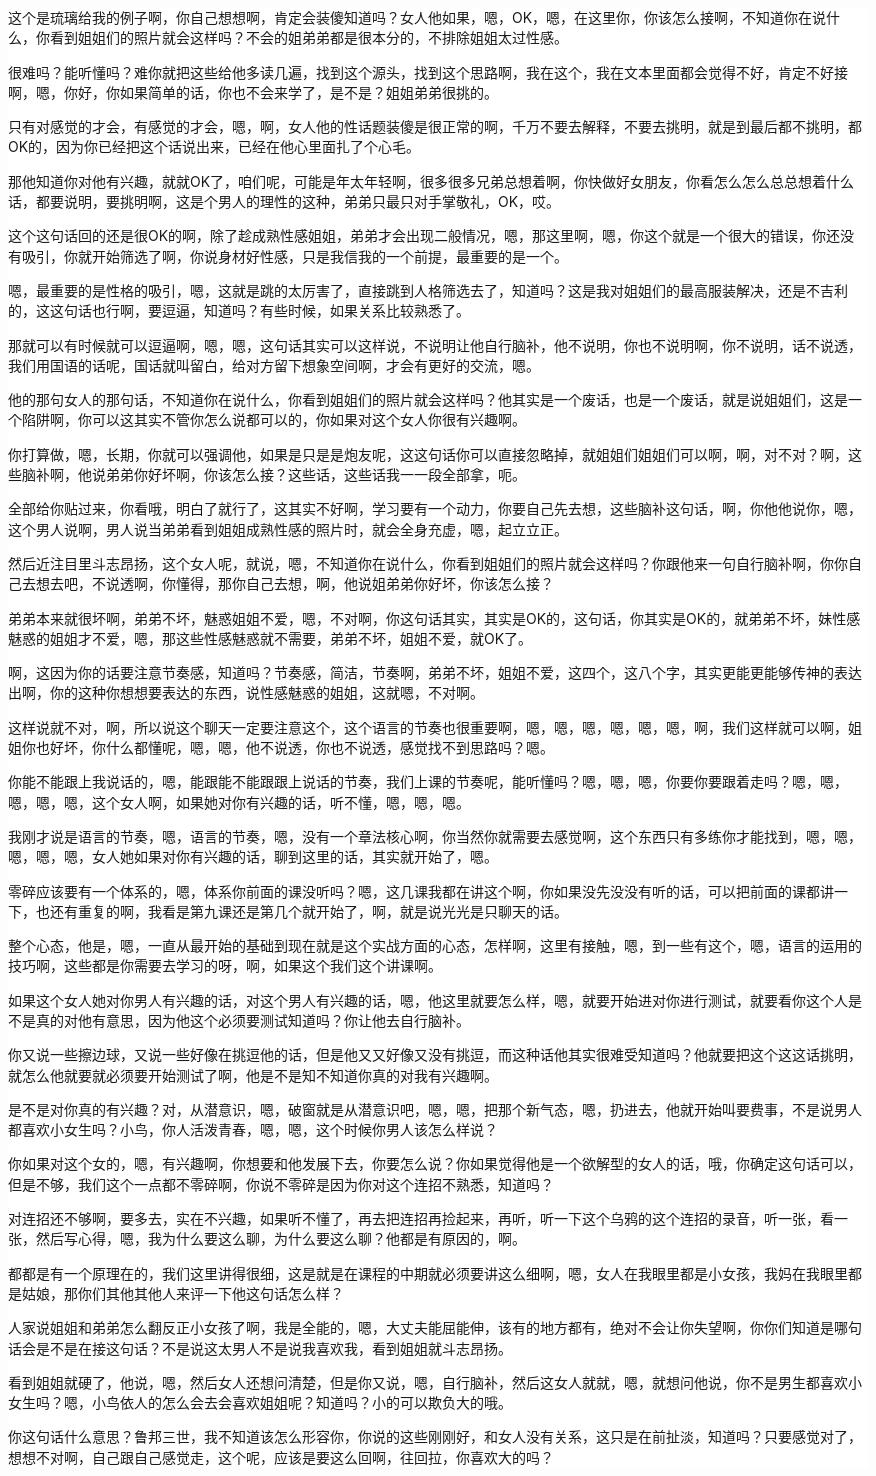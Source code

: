 这个是琉璃给我的例子啊，你自己想想啊，肯定会装傻知道吗？女人他如果，嗯，OK，嗯，在这里你，你该怎么接啊，不知道你在说什么，你看到姐姐们的照片就会这样吗？不会的姐弟弟都是很本分的，不排除姐姐太过性感。

很难吗？能听懂吗？难你就把这些给他多读几遍，找到这个源头，找到这个思路啊，我在这个，我在文本里面都会觉得不好，肯定不好接啊，嗯，你好，你如果简单的话，你也不会来学了，是不是？姐姐弟弟很挑的。

只有对感觉的才会，有感觉的才会，嗯，啊，女人他的性话题装傻是很正常的啊，千万不要去解释，不要去挑明，就是到最后都不挑明，都OK的，因为你已经把这个话说出来，已经在他心里面扎了个心毛。

那他知道你对他有兴趣，就就OK了，咱们呢，可能是年太年轻啊，很多很多兄弟总想着啊，你快做好女朋友，你看怎么怎么总总想着什么话，都要说明，要挑明啊，这是个男人的理性的这种，弟弟只最只对手掌敬礼，OK，哎。

这个这句话回的还是很OK的啊，除了趁成熟性感姐姐，弟弟才会出现二般情况，嗯，那这里啊，嗯，你这个就是一个很大的错误，你还没有吸引，你就开始筛选了啊，你说身材好性感，只是我信我的一个前提，最重要的是一个。

嗯，最重要的是性格的吸引，嗯，这就是跳的太厉害了，直接跳到人格筛选去了，知道吗？这是我对姐姐们的最高服装解决，还是不吉利的，这这句话也行啊，要逗逼，知道吗？有些时候，如果关系比较熟悉了。

那就可以有时候就可以逗逼啊，嗯，嗯，这句话其实可以这样说，不说明让他自行脑补，他不说明，你也不说明啊，你不说明，话不说透，我们用国语的话呢，国话就叫留白，给对方留下想象空间啊，才会有更好的交流，嗯。

他的那句女人的那句话，不知道你在说什么，你看到姐姐们的照片就会这样吗？他其实是一个废话，也是一个废话，就是说姐姐们，这是一个陷阱啊，你可以这其实不管你怎么说都可以的，你如果对这个女人你很有兴趣啊。

你打算做，嗯，长期，你就可以强调他，如果是只是是炮友呢，这这句话你可以直接忽略掉，就姐姐们姐姐们可以啊，啊，对不对？啊，这些脑补啊，他说弟弟你好坏啊，你该怎么接？这些话，这些话我一一段全部拿，呃。

全部给你贴过来，你看哦，明白了就行了，这其实不好啊，学习要有一个动力，你要自己先去想，这些脑补这句话，啊，你他他说你，嗯，这个男人说啊，男人说当弟弟看到姐姐成熟性感的照片时，就会全身充虚，嗯，起立立正。

然后近注目里斗志昂扬，这个女人呢，就说，嗯，不知道你在说什么，你看到姐姐们的照片就会这样吗？你跟他来一句自行脑补啊，你你自己去想去吧，不说透啊，你懂得，那你自己去想，啊，他说姐弟弟你好坏，你该怎么接？

弟弟本来就很坏啊，弟弟不坏，魅惑姐姐不爱，嗯，不对啊，你这句话其实，其实是OK的，这句话，你其实是OK的，就弟弟不坏，妹性感魅惑的姐姐才不爱，嗯，那这些性感魅惑就不需要，弟弟不坏，姐姐不爱，就OK了。

啊，这因为你的话要注意节奏感，知道吗？节奏感，简洁，节奏啊，弟弟不坏，姐姐不爱，这四个，这八个字，其实更能更能够传神的表达出啊，你的这种你想想要表达的东西，说性感魅惑的姐姐，这就嗯，不对啊。

这样说就不对，啊，所以说这个聊天一定要注意这个，这个语言的节奏也很重要啊，嗯，嗯，嗯，嗯，嗯，嗯，啊，我们这样就可以啊，姐姐你也好坏，你什么都懂呢，嗯，嗯，他不说透，你也不说透，感觉找不到思路吗？嗯。

你能不能跟上我说话的，嗯，能跟能不能跟跟上说话的节奏，我们上课的节奏呢，能听懂吗？嗯，嗯，嗯，你要你要跟着走吗？嗯，嗯，嗯，嗯，嗯，这个女人啊，如果她对你有兴趣的话，听不懂，嗯，嗯，嗯。

我刚才说是语言的节奏，嗯，语言的节奏，嗯，没有一个章法核心啊，你当然你就需要去感觉啊，这个东西只有多练你才能找到，嗯，嗯，嗯，嗯，嗯，女人她如果对你有兴趣的话，聊到这里的话，其实就开始了，嗯。

零碎应该要有一个体系的，嗯，体系你前面的课没听吗？嗯，这几课我都在讲这个啊，你如果没先没没有听的话，可以把前面的课都讲一下，也还有重复的啊，我看是第九课还是第几个就开始了，啊，就是说光光是只聊天的话。

整个心态，他是，嗯，一直从最开始的基础到现在就是这个实战方面的心态，怎样啊，这里有接触，嗯，到一些有这个，嗯，语言的运用的技巧啊，这些都是你需要去学习的呀，啊，如果这个我们这个讲课啊。

如果这个女人她对你男人有兴趣的话，对这个男人有兴趣的话，嗯，他这里就要怎么样，嗯，就要开始进对你进行测试，就要看你这个人是不是真的对他有意思，因为他这个必须要测试知道吗？你让他去自行脑补。

你又说一些擦边球，又说一些好像在挑逗他的话，但是他又又好像又没有挑逗，而这种话他其实很难受知道吗？他就要把这个这这话挑明，就怎么他就要就必须要开始测试了啊，他是不是知不知道你真的对我有兴趣啊。

是不是对你真的有兴趣？对，从潜意识，嗯，破窗就是从潜意识吧，嗯，嗯，把那个新气态，嗯，扔进去，他就开始叫要费事，不是说男人都喜欢小女生吗？小鸟，你人活泼青春，嗯，嗯，这个时候你男人该怎么样说？

你如果对这个女的，嗯，有兴趣啊，你想要和他发展下去，你要怎么说？你如果觉得他是一个欲解型的女人的话，哦，你确定这句话可以，但是不够，我们这个一点都不零碎啊，你说不零碎是因为你对这个连招不熟悉，知道吗？

对连招还不够啊，要多去，实在不兴趣，如果听不懂了，再去把连招再捡起来，再听，听一下这个乌鸦的这个连招的录音，听一张，看一张，然后写心得，嗯，我为什么要这么聊，为什么要这么聊？他都是有原因的，啊。

都都是有一个原理在的，我们这里讲得很细，这是就是在课程的中期就必须要讲这么细啊，嗯，女人在我眼里都是小女孩，我妈在我眼里都是姑娘，那你们其他其他人来评一下他这句话怎么样？

人家说姐姐和弟弟怎么翻反正小女孩了啊，我是全能的，嗯，大丈夫能屈能伸，该有的地方都有，绝对不会让你失望啊，你你们知道是哪句话会是不是在接这句话？不是说这太男人不是说我喜欢我，看到姐姐就斗志昂扬。

看到姐姐就硬了，他说，嗯，然后女人还想问清楚，但是你又说，嗯，自行脑补，然后这女人就就，嗯，就想问他说，你不是男生都喜欢小女生吗？嗯，小鸟依人的怎么会去会喜欢姐姐呢？知道吗？小的可以欺负大的哦。

你这句话什么意思？鲁邦三世，我不知道该怎么形容你，你说的这些刚刚好，和女人没有关系，这只是在前扯淡，知道吗？只要感觉对了，想想不对啊，自己跟自己感觉走，这个呢，应该是要这么回啊，往回拉，你喜欢大的吗？
